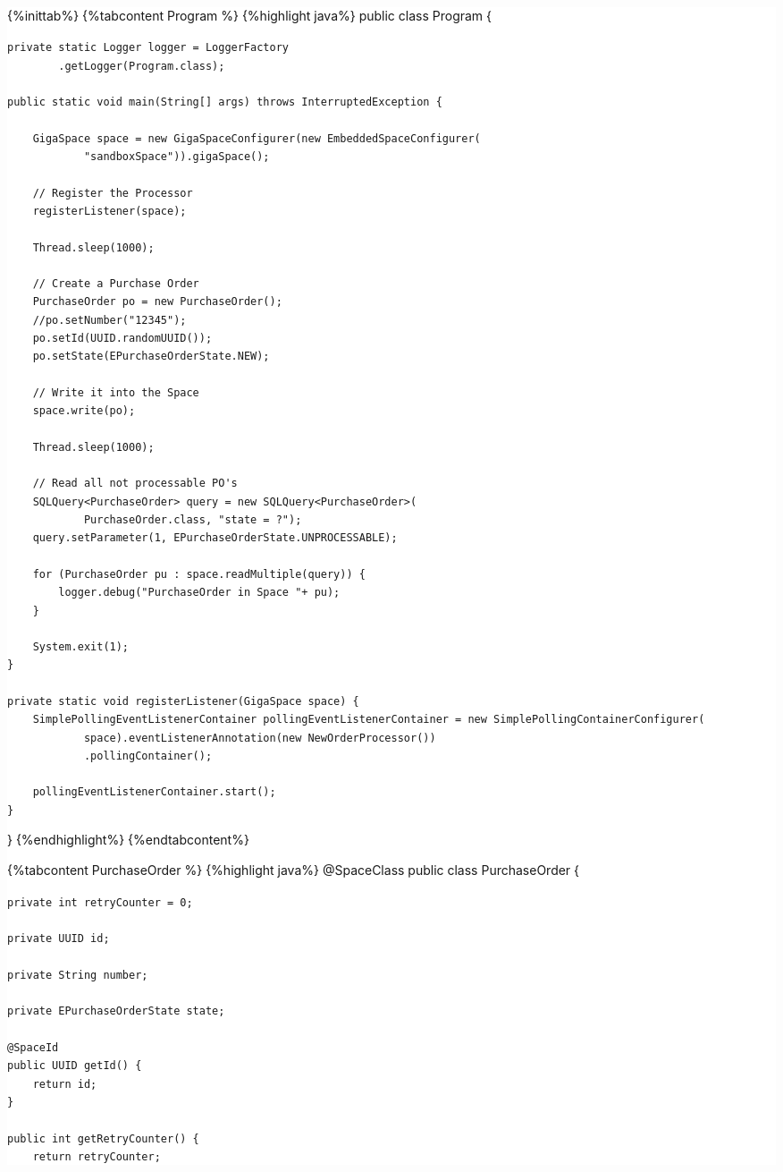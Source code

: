 {%inittab%}
{%tabcontent Program %}
{%highlight java%}
public class Program {

	private static Logger logger = LoggerFactory
			.getLogger(Program.class);

	public static void main(String[] args) throws InterruptedException {

		GigaSpace space = new GigaSpaceConfigurer(new EmbeddedSpaceConfigurer(
				"sandboxSpace")).gigaSpace();

        // Register the Processor
		registerListener(space);

		Thread.sleep(1000);

        // Create a Purchase Order
		PurchaseOrder po = new PurchaseOrder();
		//po.setNumber("12345");
		po.setId(UUID.randomUUID());
		po.setState(EPurchaseOrderState.NEW);

        // Write it into the Space
		space.write(po);

		Thread.sleep(1000);

        // Read all not processable PO's
		SQLQuery<PurchaseOrder> query = new SQLQuery<PurchaseOrder>(
				PurchaseOrder.class, "state = ?");
		query.setParameter(1, EPurchaseOrderState.UNPROCESSABLE);

		for (PurchaseOrder pu : space.readMultiple(query)) {
			logger.debug("PurchaseOrder in Space "+ pu);
		}

		System.exit(1);
	}

	private static void registerListener(GigaSpace space) {
		SimplePollingEventListenerContainer pollingEventListenerContainer = new SimplePollingContainerConfigurer(
				space).eventListenerAnnotation(new NewOrderProcessor())
				.pollingContainer();

		pollingEventListenerContainer.start();
	}
}
{%endhighlight%}
{%endtabcontent%}

{%tabcontent PurchaseOrder %}
{%highlight java%}
@SpaceClass
public class PurchaseOrder {

	private int retryCounter = 0;

	private UUID id;

	private String number;

	private EPurchaseOrderState state;

	@SpaceId
	public UUID getId() {
		return id;
	}

	public int getRetryCounter() {
		return retryCounter;